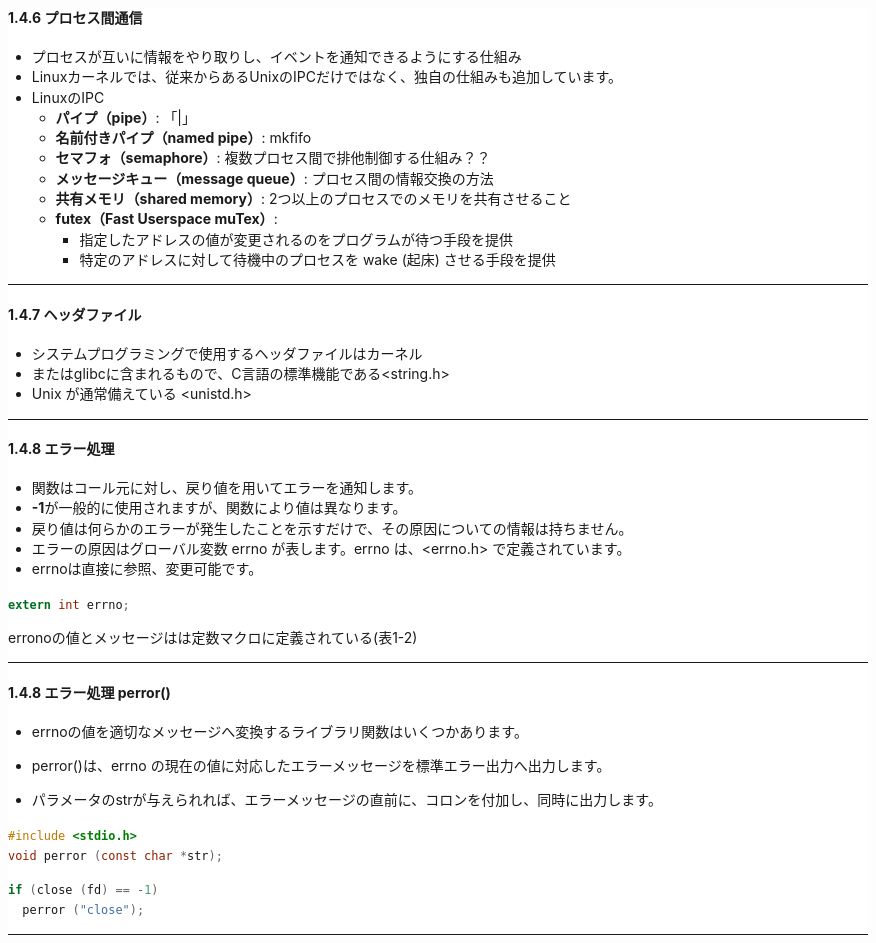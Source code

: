 
#### 1.4.6 プロセス間通信

- プロセスが互いに情報をやり取りし、イベントを通知できるようにする仕組み
- Linuxカーネルでは、従来からあるUnixのIPCだけではなく、独自の仕組みも追加しています。
- LinuxのIPC
  - **パイプ（pipe）**: 「|」
  - **名前付きパイプ（named pipe）**: mkfifo
  - **セマフォ（semaphore）**: 複数プロセス間で排他制御する仕組み？？
  - **メッセージキュー（message queue）**: プロセス間の情報交換の方法
  - **共有メモリ（shared memory）**: 2つ以上のプロセスでのメモリを共有させること
  - **futex（Fast Userspace muTex）**:
    - 指定したアドレスの値が変更されるのをプログラムが待つ手段を提供
    - 特定のアドレスに対して待機中のプロセスを wake (起床) させる手段を提供

---

#### 1.4.7 ヘッダファイル

- システムプログラミングで使用するヘッダファイルはカーネル
- またはglibcに含まれるもので、C言語の標準機能である<string.h>
- Unix が通常備えている <unistd.h>

---

#### 1.4.8 エラー処理

- 関数はコール元に対し、戻り値を用いてエラーを通知します。
- **-1**が一般的に使用されますが、関数により値は異なります。
- 戻り値は何らかのエラーが発生したことを示すだけで、その原因についての情報は持ちません。
- エラーの原因はグローバル変数 errno が表します。errno は、<errno.h> で定義されています。
- errnoは直接に参照、変更可能です。

```c
extern int errno;
```

erronoの値とメッセージはは定数マクロに定義されている(表1-2)

---

#### 1.4.8 エラー処理 perror()

- errnoの値を適切なメッセージへ変換するライブラリ関数はいくつかあります。

- perror()は、errno の現在の値に対応したエラーメッセージを標準エラー出力へ出力します。
- パラメータのstrが与えられれば、エラーメッセージの直前に、コロンを付加し、同時に出力します。

```c
#include <stdio.h>
void perror (const char *str);
```

```c
if (close (fd) == -1)
  perror ("close");
```

---